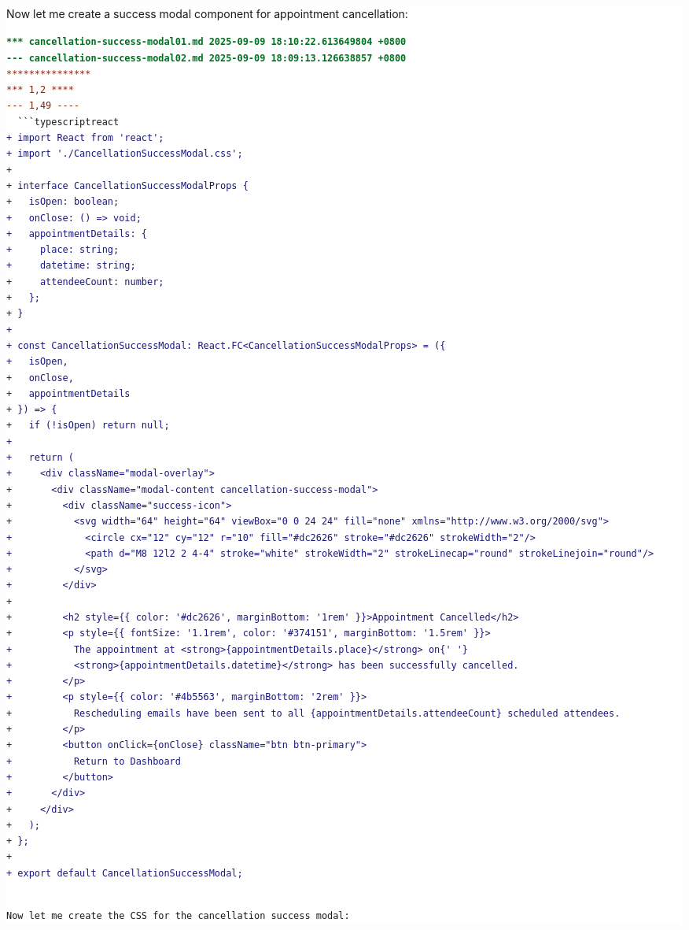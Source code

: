 
Now let me create a success modal component for appointment cancellation:


```diff
*** cancellation-success-modal01.md	2025-09-09 18:10:22.613649804 +0800
--- cancellation-success-modal02.md	2025-09-09 18:09:13.126638857 +0800
***************
*** 1,2 ****
--- 1,49 ----
  ```typescriptreact
+ import React from 'react';
+ import './CancellationSuccessModal.css';
+ 
+ interface CancellationSuccessModalProps {
+   isOpen: boolean;
+   onClose: () => void;
+   appointmentDetails: {
+     place: string;
+     datetime: string;
+     attendeeCount: number;
+   };
+ }
+ 
+ const CancellationSuccessModal: React.FC<CancellationSuccessModalProps> = ({
+   isOpen,
+   onClose,
+   appointmentDetails
+ }) => {
+   if (!isOpen) return null;
+ 
+   return (
+     <div className="modal-overlay">
+       <div className="modal-content cancellation-success-modal">
+         <div className="success-icon">
+           <svg width="64" height="64" viewBox="0 0 24 24" fill="none" xmlns="http://www.w3.org/2000/svg">
+             <circle cx="12" cy="12" r="10" fill="#dc2626" stroke="#dc2626" strokeWidth="2"/>
+             <path d="M8 12l2 2 4-4" stroke="white" strokeWidth="2" strokeLinecap="round" strokeLinejoin="round"/>
+           </svg>
+         </div>
+ 
+         <h2 style={{ color: '#dc2626', marginBottom: '1rem' }}>Appointment Cancelled</h2>
+         <p style={{ fontSize: '1.1rem', color: '#374151', marginBottom: '1.5rem' }}>
+           The appointment at <strong>{appointmentDetails.place}</strong> on{' '}
+           <strong>{appointmentDetails.datetime}</strong> has been successfully cancelled.
+         </p>
+         <p style={{ color: '#4b5563', marginBottom: '2rem' }}>
+           Rescheduling emails have been sent to all {appointmentDetails.attendeeCount} scheduled attendees.
+         </p>
+         <button onClick={onClose} className="btn btn-primary">
+           Return to Dashboard
+         </button>
+       </div>
+     </div>
+   );
+ };
+ 
+ export default CancellationSuccessModal;
  ```
```

Now let me create the CSS for the cancellation success modal:

```